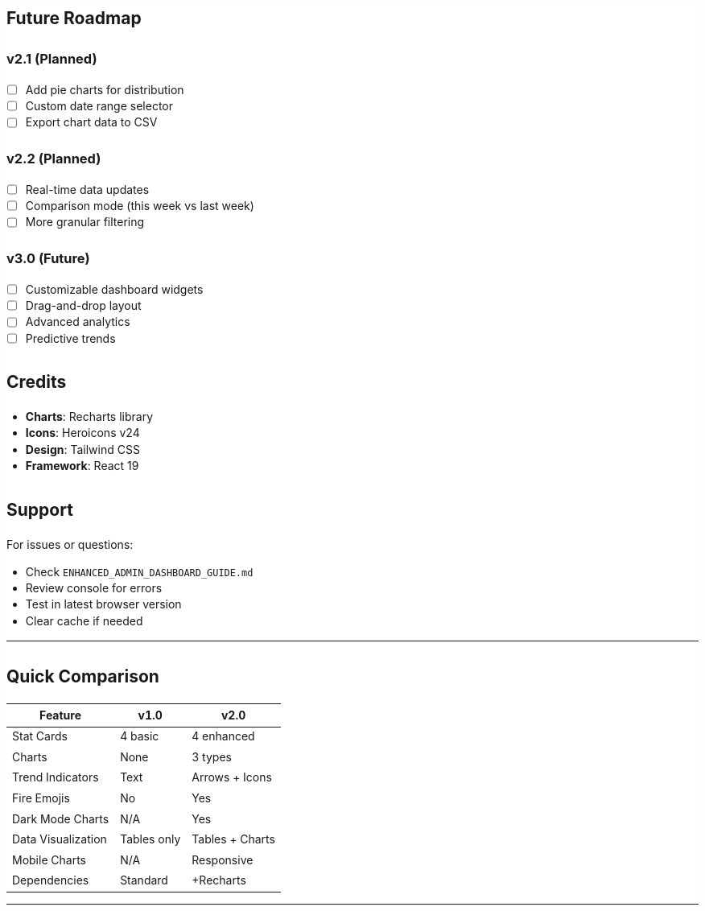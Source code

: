 ## Future Roadmap

### v2.1 (Planned)
- [ ] Add pie charts for distribution
- [ ] Custom date range selector
- [ ] Export chart data to CSV

### v2.2 (Planned)
- [ ] Real-time data updates
- [ ] Comparison mode (this week vs last week)
- [ ] More granular filtering

### v3.0 (Future)
- [ ] Customizable dashboard widgets
- [ ] Drag-and-drop layout
- [ ] Advanced analytics
- [ ] Predictive trends

## Credits

- **Charts**: Recharts library
- **Icons**: Heroicons v24
- **Design**: Tailwind CSS
- **Framework**: React 19

## Support

For issues or questions:
- Check `ENHANCED_ADMIN_DASHBOARD_GUIDE.md`
- Review console for errors
- Test in latest browser version
- Clear cache if needed

---

## Quick Comparison

| Feature | v1.0 | v2.0 |
|---------|------|------|
| Stat Cards | 4 basic | 4 enhanced |
| Charts | None | 3 types |
| Trend Indicators | Text | Arrows + Icons |
| Fire Emojis | No | Yes |
| Dark Mode Charts | N/A | Yes |
| Data Visualization | Tables only | Tables + Charts |
| Mobile Charts | N/A | Responsive |
| Dependencies | Standard | +Recharts |

---